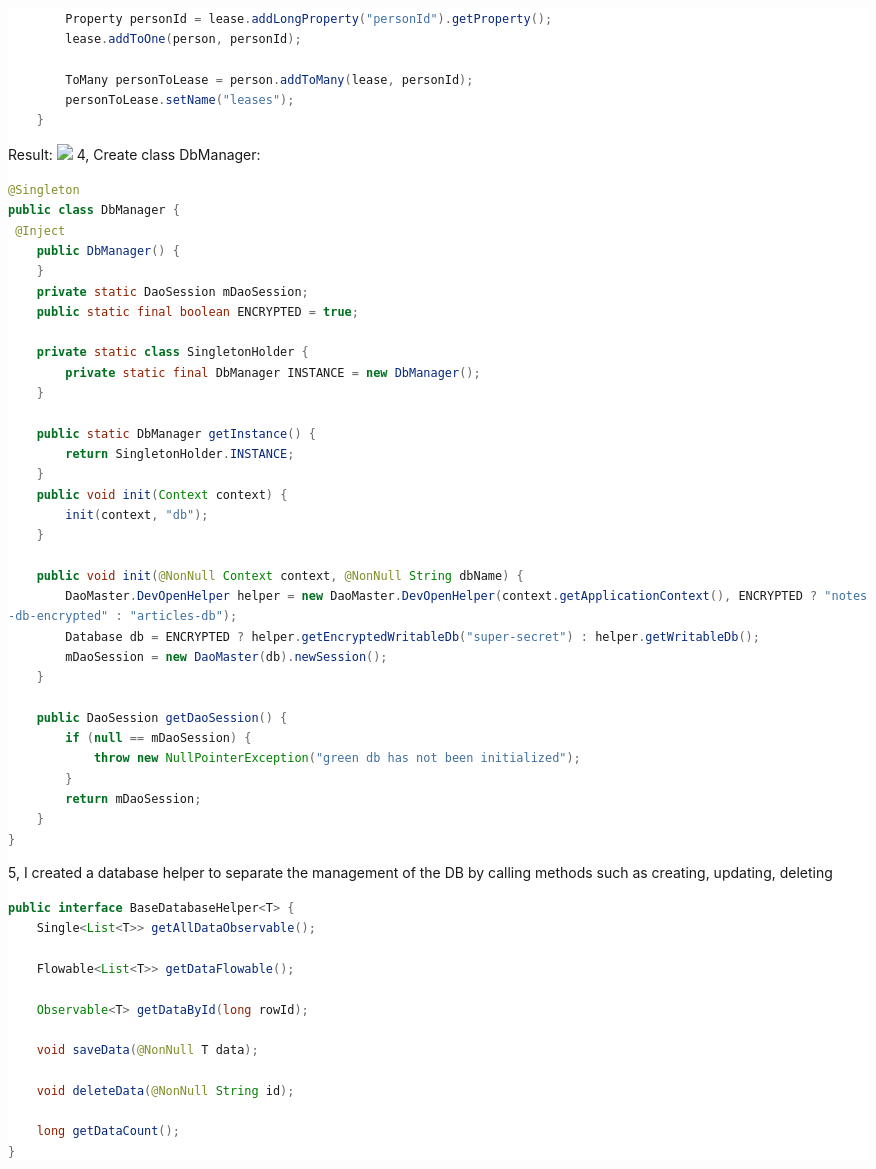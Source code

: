 ```java
        Property personId = lease.addLongProperty("personId").getProperty();
        lease.addToOne(person, personId);

        ToMany personToLease = person.addToMany(lease, personId);
        personToLease.setName("leases");
    }
```
Result:
<a href="https://opencollective.com/android-starter/sponsor/0/website" target="_blank"><img src="http://www.devteam83.com/files/wp-content/uploads/2015/08/PTT-01-016.png"></a>
4, Create class DbManager:
```java
@Singleton
public class DbManager {
 @Inject
    public DbManager() {
    }
    private static DaoSession mDaoSession;
    public static final boolean ENCRYPTED = true;

    private static class SingletonHolder {
        private static final DbManager INSTANCE = new DbManager();
    }

    public static DbManager getInstance() {
        return SingletonHolder.INSTANCE;
    }
    public void init(Context context) {
        init(context, "db");
    }

    public void init(@NonNull Context context, @NonNull String dbName) {
        DaoMaster.DevOpenHelper helper = new DaoMaster.DevOpenHelper(context.getApplicationContext(), ENCRYPTED ? "notes-db-encrypted" : "articles-db");
        Database db = ENCRYPTED ? helper.getEncryptedWritableDb("super-secret") : helper.getWritableDb();
        mDaoSession = new DaoMaster(db).newSession();
    }

    public DaoSession getDaoSession() {
        if (null == mDaoSession) {
            throw new NullPointerException("green db has not been initialized");
        }
        return mDaoSession;
    }
}
```
5, I created a database helper to separate the management of the DB by calling methods such as creating, updating, deleting
```java
public interface BaseDatabaseHelper<T> {
    Single<List<T>> getAllDataObservable();

    Flowable<List<T>> getDataFlowable();

    Observable<T> getDataById(long rowId);

    void saveData(@NonNull T data);

    void deleteData(@NonNull String id);

    long getDataCount();
}
```
